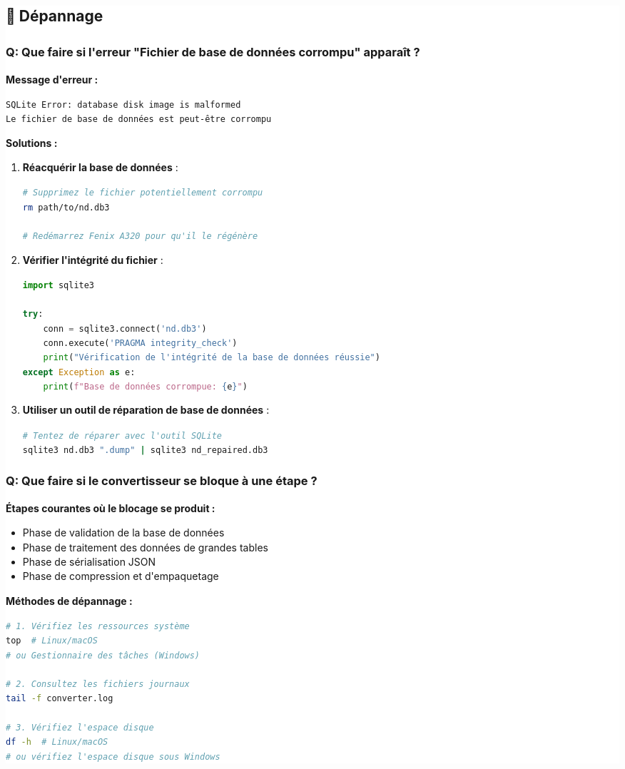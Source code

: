 ## 🐛 Dépannage

### Q: Que faire si l'erreur "Fichier de base de données corrompu" apparaît ?

**Message d'erreur :**
```
SQLite Error: database disk image is malformed
Le fichier de base de données est peut-être corrompu
```

**Solutions :**
1. **Réacquérir la base de données** :
   ```bash
   # Supprimez le fichier potentiellement corrompu
   rm path/to/nd.db3
   
   # Redémarrez Fenix A320 pour qu'il le régénère
   ```

2. **Vérifier l'intégrité du fichier** :
   ```python
   import sqlite3
   
   try:
       conn = sqlite3.connect('nd.db3')
       conn.execute('PRAGMA integrity_check')
       print("Vérification de l'intégrité de la base de données réussie")
   except Exception as e:
       print(f"Base de données corrompue: {e}")
   ```

3. **Utiliser un outil de réparation de base de données** :
   ```bash
   # Tentez de réparer avec l'outil SQLite
   sqlite3 nd.db3 ".dump" | sqlite3 nd_repaired.db3
   ```

### Q: Que faire si le convertisseur se bloque à une étape ?

**Étapes courantes où le blocage se produit :**
- Phase de validation de la base de données
- Phase de traitement des données de grandes tables
- Phase de sérialisation JSON
- Phase de compression et d'empaquetage

**Méthodes de dépannage :**
```bash
# 1. Vérifiez les ressources système
top  # Linux/macOS
# ou Gestionnaire des tâches (Windows)

# 2. Consultez les fichiers journaux
tail -f converter.log

# 3. Vérifiez l'espace disque
df -h  # Linux/macOS
# ou vérifiez l'espace disque sous Windows
```
